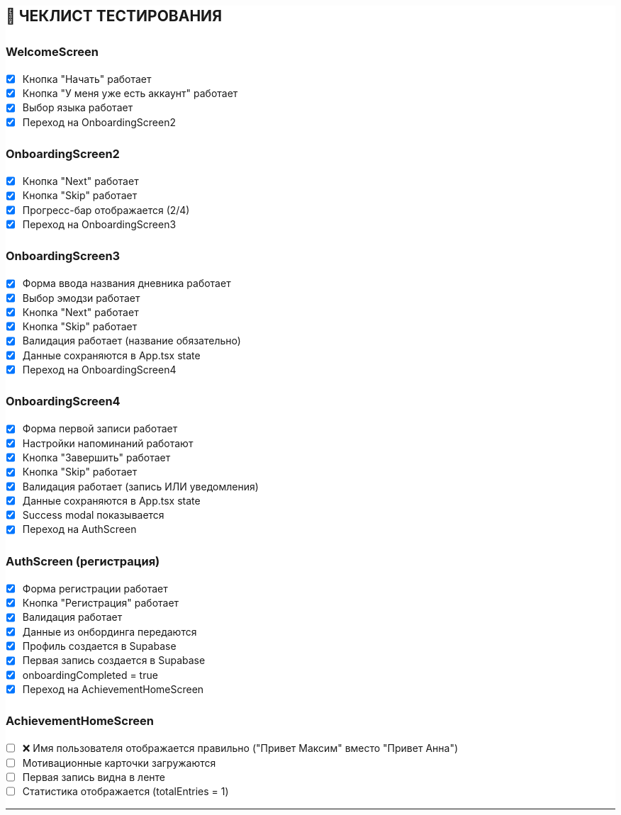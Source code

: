 
## 📝 ЧЕКЛИСТ ТЕСТИРОВАНИЯ

### WelcomeScreen
- [x] Кнопка "Начать" работает
- [x] Кнопка "У меня уже есть аккаунт" работает
- [x] Выбор языка работает
- [x] Переход на OnboardingScreen2

### OnboardingScreen2
- [x] Кнопка "Next" работает
- [x] Кнопка "Skip" работает
- [x] Прогресс-бар отображается (2/4)
- [x] Переход на OnboardingScreen3

### OnboardingScreen3
- [x] Форма ввода названия дневника работает
- [x] Выбор эмодзи работает
- [x] Кнопка "Next" работает
- [x] Кнопка "Skip" работает
- [x] Валидация работает (название обязательно)
- [x] Данные сохраняются в App.tsx state
- [x] Переход на OnboardingScreen4

### OnboardingScreen4
- [x] Форма первой записи работает
- [x] Настройки напоминаний работают
- [x] Кнопка "Завершить" работает
- [x] Кнопка "Skip" работает
- [x] Валидация работает (запись ИЛИ уведомления)
- [x] Данные сохраняются в App.tsx state
- [x] Success modal показывается
- [x] Переход на AuthScreen

### AuthScreen (регистрация)
- [x] Форма регистрации работает
- [x] Кнопка "Регистрация" работает
- [x] Валидация работает
- [x] Данные из онбординга передаются
- [x] Профиль создается в Supabase
- [x] Первая запись создается в Supabase
- [x] onboardingCompleted = true
- [x] Переход на AchievementHomeScreen

### AchievementHomeScreen
- [ ] ❌ Имя пользователя отображается правильно ("Привет Максим" вместо "Привет Анна")
- [ ] Мотивационные карточки загружаются
- [ ] Первая запись видна в ленте
- [ ] Статистика отображается (totalEntries = 1)

---
